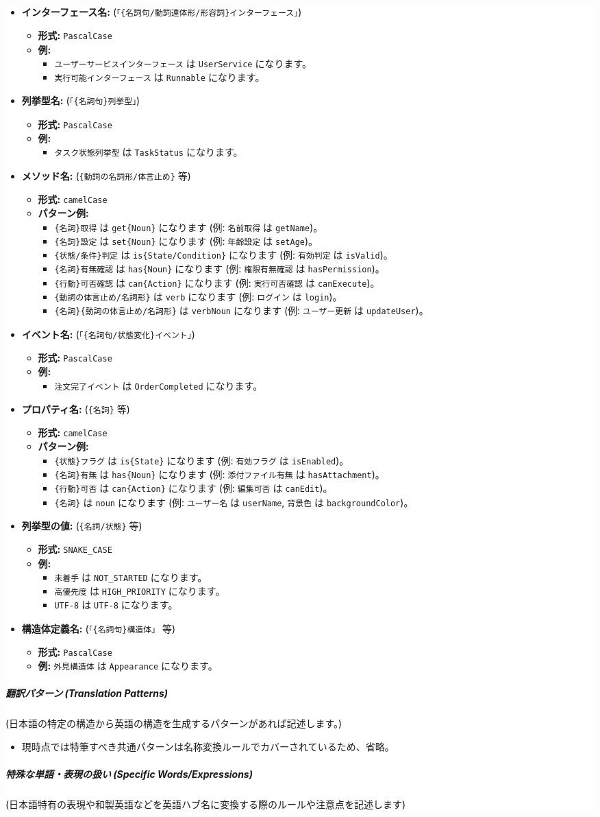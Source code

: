 - **インターフェース名:** (`「{名詞句/動詞連体形/形容詞}インターフェース」`)
  - **形式:** `PascalCase`
  - **例:**
    - `ユーザーサービスインターフェース` は `UserService` になります。
    - `実行可能インターフェース` は `Runnable` になります。

- **列挙型名:** (`「{名詞句}列挙型」`)
  - **形式:** `PascalCase`
  - **例:**
    - `タスク状態列挙型` は `TaskStatus` になります。

- **メソッド名:** (`{動詞の名詞形/体言止め}` 等)
  - **形式:** `camelCase`
  - **パターン例:**
    - `{名詞}取得` は `get{Noun}` になります (例: `名前取得` は `getName`)。
    - `{名詞}設定` は `set{Noun}` になります (例: `年齢設定` は `setAge`)。
    - `{状態/条件}判定` は `is{State/Condition}` になります (例: `有効判定` は `isValid`)。
    - `{名詞}有無確認` は `has{Noun}` になります (例: `権限有無確認` は `hasPermission`)。
    - `{行動}可否確認` は `can{Action}` になります (例: `実行可否確認` は `canExecute`)。
    - `{動詞の体言止め/名詞形}` は `verb` になります (例: `ログイン` は `login`)。
    - `{名詞}{動詞の体言止め/名詞形}` は `verbNoun` になります (例: `ユーザー更新` は `updateUser`)。

- **イベント名:** (`「{名詞句/状態変化}イベント」`)
  - **形式:** `PascalCase`
  - **例:**
    - `注文完了イベント` は `OrderCompleted` になります。

- **プロパティ名:** (`{名詞}` 等)
  - **形式:** `camelCase`
  - **パターン例:**
    - `{状態}フラグ` は `is{State}` になります (例: `有効フラグ` は `isEnabled`)。
    - `{名詞}有無` は `has{Noun}` になります (例: `添付ファイル有無` は `hasAttachment`)。
    - `{行動}可否` は `can{Action}` になります (例: `編集可否` は `canEdit`)。
    - `{名詞}` は `noun` になります (例: `ユーザー名` は `userName`, `背景色` は `backgroundColor`)。

- **列挙型の値:** (`{名詞/状態}` 等)
  - **形式:** `SNAKE_CASE`
  - **例:**
    - `未着手` は `NOT_STARTED` になります。
    - `高優先度` は `HIGH_PRIORITY` になります。
    - `UTF-8` は `UTF-8` になります。

- **構造体定義名:** (`「{名詞句}構造体」` 等)
  - **形式:** `PascalCase`
  - **例:** `外見構造体` は `Appearance` になります。

##### 翻訳パターン (Translation Patterns)

(日本語の特定の構造から英語の構造を生成するパターンがあれば記述します。)

- 現時点では特筆すべき共通パターンは名称変換ルールでカバーされているため、省略。

##### 特殊な単語・表現の扱い (Specific Words/Expressions)

(日本語特有の表現や和製英語などを英語ハブ名に変換する際のルールや注意点を記述します)

